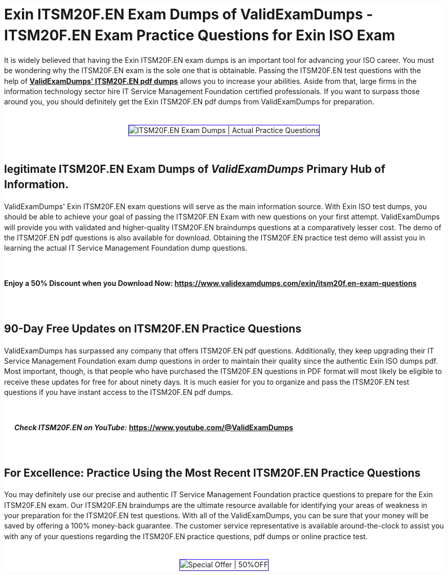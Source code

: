 <h1><strong>Exin ITSM20F.EN Exam Dumps of ValidExamDumps - ITSM20F.EN Exam Practice Questions for Exin ISO Exam</strong></h1>

<p>It is widely believed that having the Exin ITSM20F.EN exam dumps is an important tool for advancing your ISO career. You must be wondering why the ITSM20F.EN exam is the sole one that is obtainable. Passing the ITSM20F.EN test questions with the help of <strong><a href="https://www.validexamdumps.com/exin/itsm20f.en-exam-questions" target="_blank">ValidExamDumps' ITSM20F.EN pdf dumps</a></strong> allows you to increase your abilities. Aside from that, large firms in the information technology sector hire IT Service Management Foundation certified professionals. If you want to surpass those around you, you should definitely get the Exin ITSM20F.EN pdf dumps from ValidExamDumps for preparation.</p><br>

<center><img style="width:60%; height:auto; border: #1200FF 1px outset;" src="https://www.validexamdumps.com/uploads/banners/1709651572_Banner29.png" alt="ITSM20F.EN Exam Dumps | Actual Practice Questions"></center><br>

<h2><strong>legitimate ITSM20F.EN Exam Dumps of <em>ValidExamDumps</em> Primary Hub of Information.</strong></h2>

<p>ValidExamDumps' Exin ITSM20F.EN exam questions will serve as the main information source. With Exin ISO test dumps, you should be able to achieve your goal of passing the ITSM20F.EN Exam with new questions on your first attempt. ValidExamDumps will provide you with validated and higher-quality ITSM20F.EN braindumps questions at a comparatively lesser cost. The demo of the ITSM20F.EN pdf questions is also available for download. Obtaining the ITSM20F.EN practice test demo will assist you in learning the actual IT Service Management Foundation dump questions.</p><br>

<p><strong>Enjoy a 50% Discount when you Download Now: <a href="https://www.validexamdumps.com/exin/itsm20f.en-exam-questions" target="_blank">https://www.validexamdumps.com/exin/itsm20f.en-exam-questions</a></strong></p><br>

<h2><strong>90-Day Free Updates on ITSM20F.EN Practice Questions</strong></h2>

<p>ValidExamDumps has surpassed any company that offers ITSM20F.EN pdf questions. Additionally, they keep upgrading their IT Service Management Foundation exam dump questions in order to maintain their quality since the authentic Exin ISO dumps pdf. Most important, though, is that people who have purchased the ITSM20F.EN questions in PDF format will most likely be eligible to receive these updates for free for about ninety days. It is much easier for you to organize and pass the ITSM20F.EN test questions if you have instant access to the ITSM20F.EN pdf dumps.</p><br>

<p style="margin-left: 20px;">
<b><em>Check ITSM20F.EN on YouTube:</em></b> <a href="https://www.youtube.com/@ValidExamDumps?sub_confirmation=1" target="_blank" title="ITSM20F.EN on YouTube"><b>https://www.youtube.com/@ValidExamDumps</b></a></p><br>

<h2><strong>For Excellence: Practice Using the Most Recent ITSM20F.EN Practice Questions</strong></h2>

<p>You may definitely use our precise and authentic IT Service Management Foundation practice questions to prepare for the Exin ITSM20F.EN exam. Our ITSM20F.EN braindumps are the ultimate resource available for identifying your areas of weakness in your preparation for the ITSM20F.EN test questions. With all of the ValidExamDumps, you can be sure that your money will be saved by offering a 100% money-back guarantee. The customer service representative is available around-the-clock to assist you with any of your questions regarding the ITSM20F.EN practice questions, pdf dumps or online practice test.</p><br>

<center><img style="width:60%; height:auto; border: #1200FF 1px outset;" src="https://www.validexamdumps.com/uploads/banners/1705933924_Latest_Exam_B-14.png" alt="Special Offer | 50%OFF "></center>
